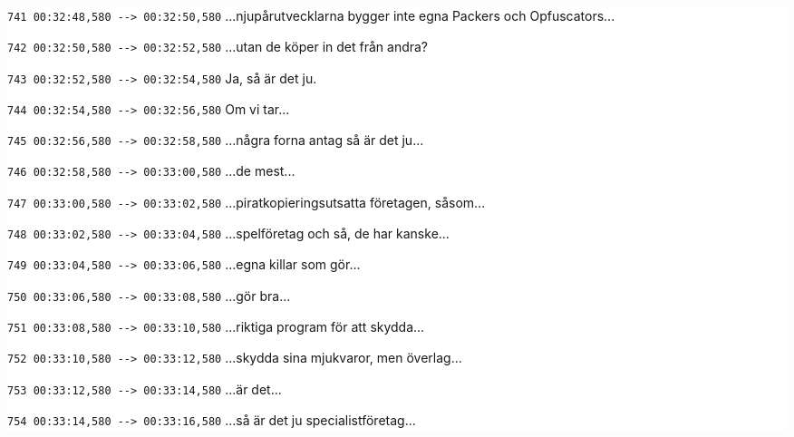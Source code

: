 

`741 00:32:48,580 --> 00:32:50,580`
\...njupårutvecklarna bygger inte egna Packers och Opfuscators...



`742 00:32:50,580 --> 00:32:52,580`
\...utan de köper in det från andra?



`743 00:32:52,580 --> 00:32:54,580`
Ja, så är det ju.



`744 00:32:54,580 --> 00:32:56,580`
Om vi tar...



`745 00:32:56,580 --> 00:32:58,580`
\...några forna antag så är det ju...



`746 00:32:58,580 --> 00:33:00,580`
\...de mest...



`747 00:33:00,580 --> 00:33:02,580`
\...piratkopieringsutsatta företagen, såsom...



`748 00:33:02,580 --> 00:33:04,580`
\...spelföretag och så, de har kanske...



`749 00:33:04,580 --> 00:33:06,580`
\...egna killar som gör...



`750 00:33:06,580 --> 00:33:08,580`
\...gör bra...



`751 00:33:08,580 --> 00:33:10,580`
\...riktiga program för att skydda...



`752 00:33:10,580 --> 00:33:12,580`
\...skydda sina mjukvaror, men överlag...



`753 00:33:12,580 --> 00:33:14,580`
\...är det...



`754 00:33:14,580 --> 00:33:16,580`
\...så är det ju specialistföretag...
